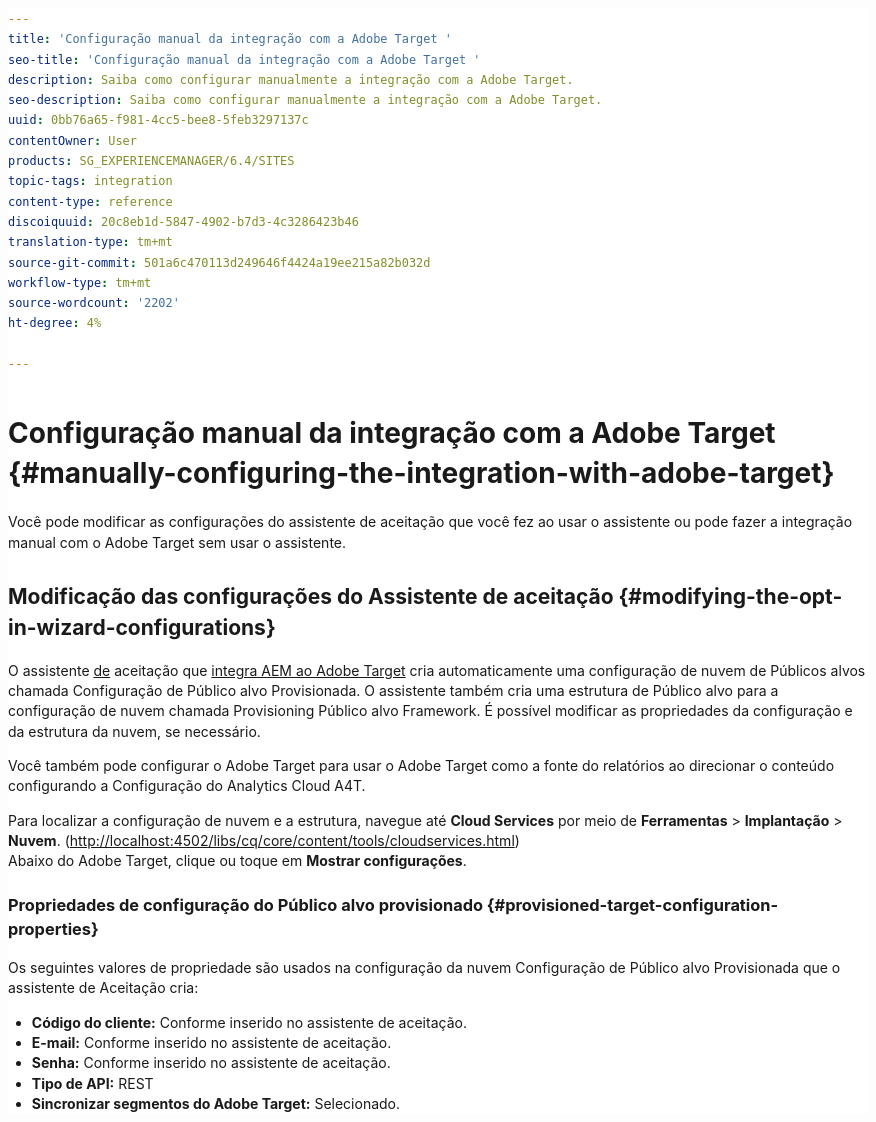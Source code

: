 ```yaml
---
title: 'Configuração manual da integração com a Adobe Target '
seo-title: 'Configuração manual da integração com a Adobe Target '
description: Saiba como configurar manualmente a integração com a Adobe Target.
seo-description: Saiba como configurar manualmente a integração com a Adobe Target.
uuid: 0bb76a65-f981-4cc5-bee8-5feb3297137c
contentOwner: User
products: SG_EXPERIENCEMANAGER/6.4/SITES
topic-tags: integration
content-type: reference
discoiquuid: 20c8eb1d-5847-4902-b7d3-4c3286423b46
translation-type: tm+mt
source-git-commit: 501a6c470113d249646f4424a19ee215a82b032d
workflow-type: tm+mt
source-wordcount: '2202'
ht-degree: 4%

---
```



# Configuração manual da integração com a Adobe Target {#manually-configuring-the-integration-with-adobe-target}

Você pode modificar as configurações do assistente de aceitação que você fez ao usar o assistente ou pode fazer a integração manual com o Adobe Target sem usar o assistente.

## Modificação das configurações do Assistente de aceitação {#modifying-the-opt-in-wizard-configurations}

O assistente [de](/help/sites-administering/opt-in.md) aceitação que [integra AEM ao Adobe Target](/help/sites-administering/target.md) cria automaticamente uma configuração de nuvem de Públicos alvos chamada Configuração de Público alvo Provisionada. O assistente também cria uma estrutura de Público alvo para a configuração de nuvem chamada Provisioning Público alvo Framework. É possível modificar as propriedades da configuração e da estrutura da nuvem, se necessário.

Você também pode configurar o Adobe Target para usar o Adobe Target como a fonte do relatórios ao direcionar o conteúdo configurando a Configuração do Analytics Cloud A4T.

Para localizar a configuração de nuvem e a estrutura, navegue até **Cloud Services** por meio de **Ferramentas** > **Implantação** > **Nuvem**. ([http://localhost:4502/libs/cq/core/content/tools/cloudservices.html](http://localhost:4502/libs/cq/core/content/tools/cloudservices.html))\
Abaixo do Adobe Target, clique ou toque em **Mostrar configurações**.

### Propriedades de configuração do Público alvo provisionado {#provisioned-target-configuration-properties}

Os seguintes valores de propriedade são usados na configuração da nuvem Configuração de Público alvo Provisionada que o assistente de Aceitação cria:

* **Código do cliente:** Conforme inserido no assistente de aceitação.
* **E-mail:** Conforme inserido no assistente de aceitação.
* **Senha:** Conforme inserido no assistente de aceitação.
* **Tipo de API:** REST
* **Sincronizar segmentos do Adobe Target:** Selecionado.

